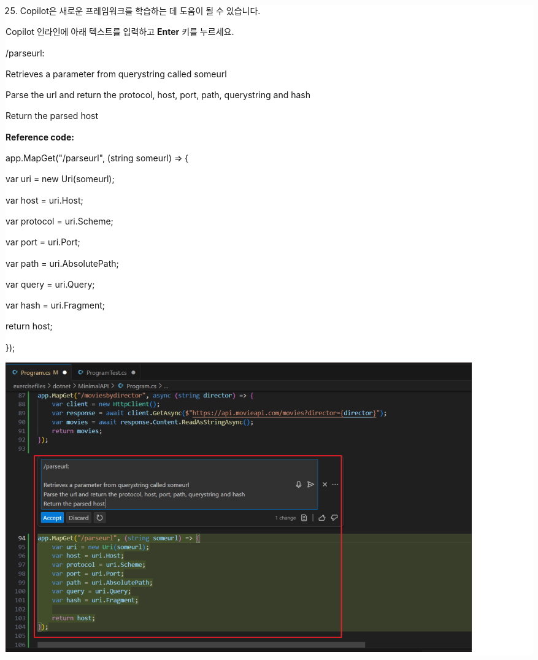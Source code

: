 25. Copilot은 새로운 프레임워크를 학습하는 데 도움이 될 수 있습니다.

Copilot 인라인에 아래 텍스트를 입력하고 **Enter** 키를 누르세요.

/parseurl:

Retrieves a parameter from querystring called someurl

Parse the url and return the protocol, host, port, path, querystring and
hash

Return the parsed host

**Reference code:**

app.MapGet("/parseurl", (string someurl) =\> {

var uri = new Uri(someurl);

var host = uri.Host;

var protocol = uri.Scheme;

var port = uri.Port;

var path = uri.AbsolutePath;

var query = uri.Query;

var hash = uri.Fragment;

return host;

});

![](./media/image26.png)
